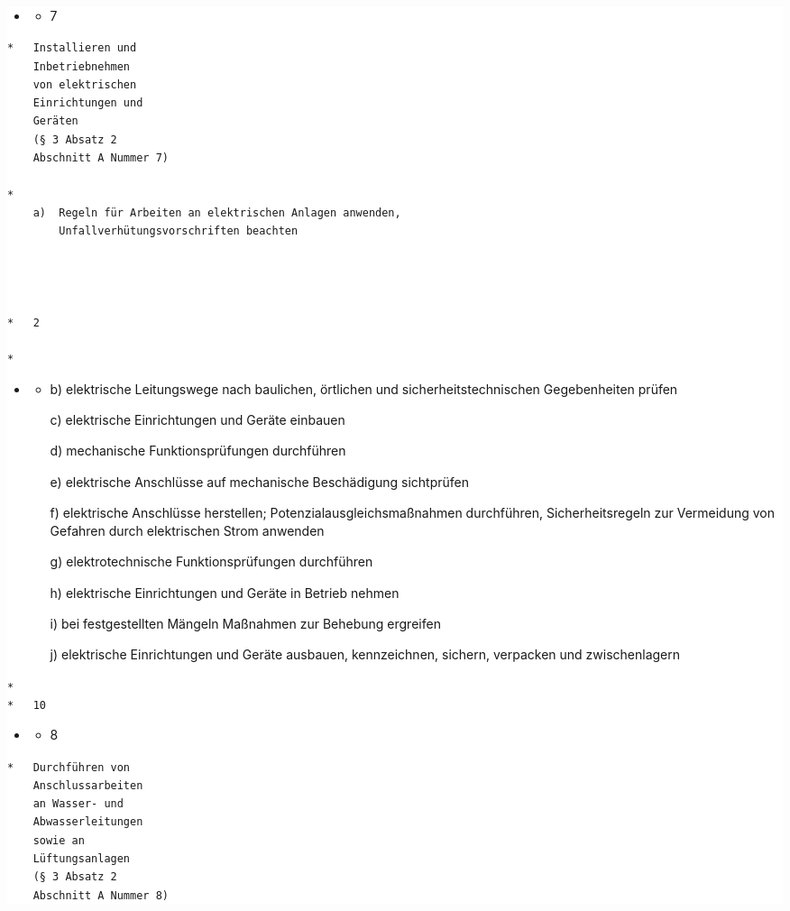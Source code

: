 
*    *   7

    *   Installieren und
        Inbetriebnehmen
        von elektrischen
        Einrichtungen und
        Geräten
        (§ 3 Absatz 2
        Abschnitt A Nummer 7)

    *
        a)  Regeln für Arbeiten an elektrischen Anlagen anwenden,
            Unfallverhütungsvorschriften beachten




    *   2

    *

*    *
        b)  elektrische Leitungswege nach baulichen, örtlichen und
            sicherheitstechnischen Gegebenheiten prüfen


        c)  elektrische Einrichtungen und Geräte einbauen


        d)  mechanische Funktionsprüfungen durchführen


        e)  elektrische Anschlüsse auf mechanische Beschädigung sichtprüfen


        f)  elektrische Anschlüsse herstellen; Potenzialausgleichsmaßnahmen
            durchführen, Sicherheitsregeln zur Vermeidung von Gefahren durch
            elektrischen Strom anwenden


        g)  elektrotechnische Funktionsprüfungen durchführen


        h)  elektrische Einrichtungen und Geräte in Betrieb nehmen


        i)  bei festgestellten Mängeln Maßnahmen zur Behebung ergreifen


        j)  elektrische Einrichtungen und Geräte ausbauen, kennzeichnen, sichern,
            verpacken und zwischenlagern




    *
    *   10


*    *   8

    *   Durchführen von
        Anschlussarbeiten
        an Wasser- und
        Abwasserleitungen
        sowie an
        Lüftungsanlagen
        (§ 3 Absatz 2
        Abschnitt A Nummer 8)
